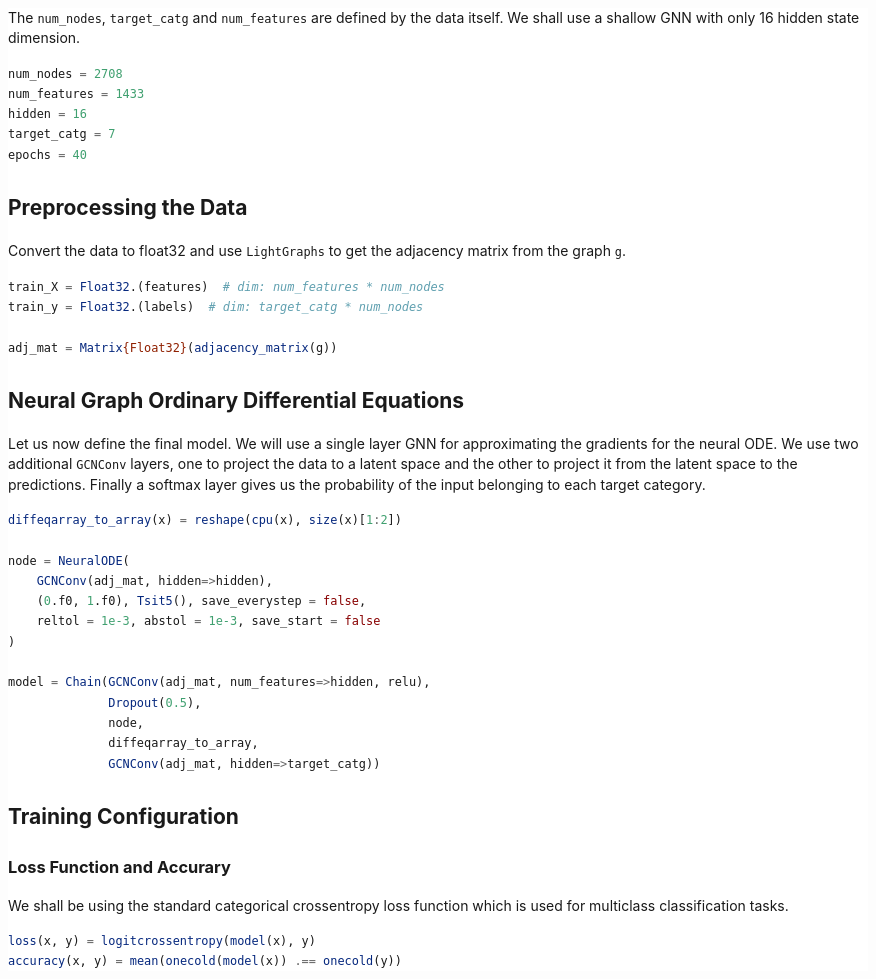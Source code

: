 The `num_nodes`, `target_catg` and `num_features` are defined by the data itself. We shall use a shallow GNN with only 16 hidden state dimension.

```julia
num_nodes = 2708
num_features = 1433
hidden = 16
target_catg = 7
epochs = 40
```

## Preprocessing the Data

Convert the data to float32 and use `LightGraphs` to get the adjacency matrix from the graph `g`.

```julia
train_X = Float32.(features)  # dim: num_features * num_nodes
train_y = Float32.(labels)  # dim: target_catg * num_nodes

adj_mat = Matrix{Float32}(adjacency_matrix(g))
```

## Neural Graph Ordinary Differential Equations

Let us now define the final model. We will use a single layer GNN for approximating the gradients for the neural ODE. We use two additional `GCNConv` layers, one to project the data to a latent space and the other to project it from the latent space to the predictions. Finally a softmax layer gives us the probability of the input belonging to each target category.

```julia
diffeqarray_to_array(x) = reshape(cpu(x), size(x)[1:2])

node = NeuralODE(
    GCNConv(adj_mat, hidden=>hidden),
    (0.f0, 1.f0), Tsit5(), save_everystep = false,
    reltol = 1e-3, abstol = 1e-3, save_start = false
)

model = Chain(GCNConv(adj_mat, num_features=>hidden, relu),
              Dropout(0.5),
              node,
              diffeqarray_to_array,
              GCNConv(adj_mat, hidden=>target_catg))
```

## Training Configuration

### Loss Function and Accurary

We shall be using the standard categorical crossentropy loss function which is used for multiclass classification tasks.

```julia
loss(x, y) = logitcrossentropy(model(x), y)
accuracy(x, y) = mean(onecold(model(x)) .== onecold(y))
```
